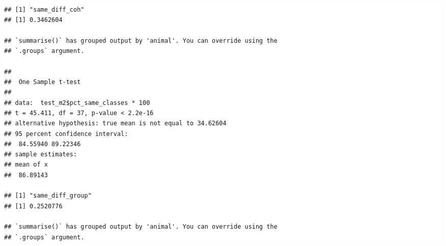     ## [1] "same_diff_coh"
    ## [1] 0.3462604

    ## `summarise()` has grouped output by 'animal'. You can override using the
    ## `.groups` argument.

    ## 
    ##  One Sample t-test
    ## 
    ## data:  test_m2$pct_same_classes * 100
    ## t = 45.411, df = 37, p-value < 2.2e-16
    ## alternative hypothesis: true mean is not equal to 34.62604
    ## 95 percent confidence interval:
    ##  84.55940 89.22346
    ## sample estimates:
    ## mean of x 
    ##  86.89143

    ## [1] "same_diff_group"
    ## [1] 0.2520776

    ## `summarise()` has grouped output by 'animal'. You can override using the
    ## `.groups` argument.
